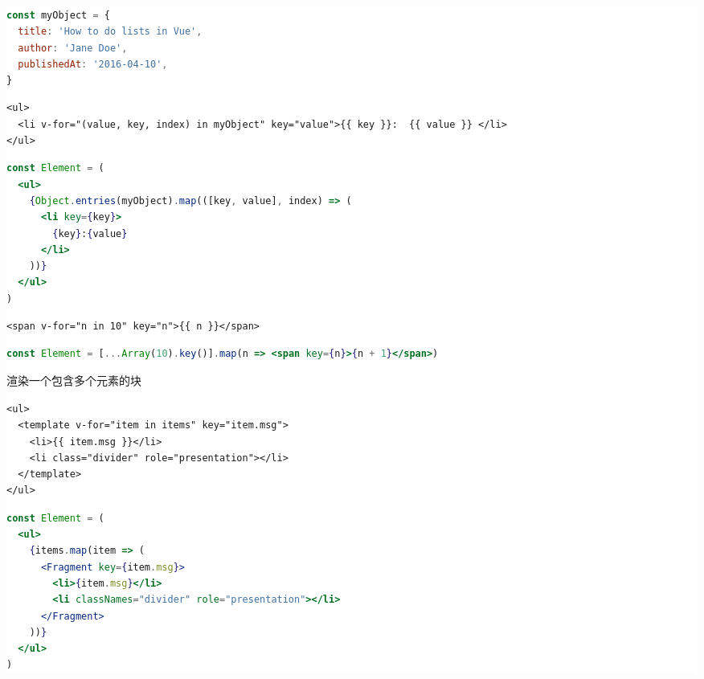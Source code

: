 ```js
const myObject = {
  title: 'How to do lists in Vue',
  author: 'Jane Doe',
  publishedAt: '2016-04-10',
}
```

```vue
<ul>
  <li v-for="(value, key, index) in myObject" key="value">{{ key }}:  {{ value }} </li>
</ul>
```

```jsx
const Element = (
  <ul>
    {Object.entries(myObject).map(([key, value], index) => (
      <li key={key}>
        {key}:{value}
      </li>
    ))}
  </ul>
)
```

```vue
<span v-for="n in 10" key="n">{{ n }}</span>
```

```jsx
const Element = [...Array(10).key()].map(n => <span key={n}>{n + 1}</span>)
```

渲染一个包含多个元素的块

```vue
<ul>
  <template v-for="item in items" key="item.msg">
    <li>{{ item.msg }}</li>
    <li class="divider" role="presentation"></li>
  </template>
</ul>
```

```jsx
const Element = (
  <ul>
    {items.map(item => (
      <Fragment key={item.msg}>
        <li>{item.msg}</li>
        <li classNames="divider" role="presentation"></li>
      </Fragment>
    ))}
  </ul>
)
```
